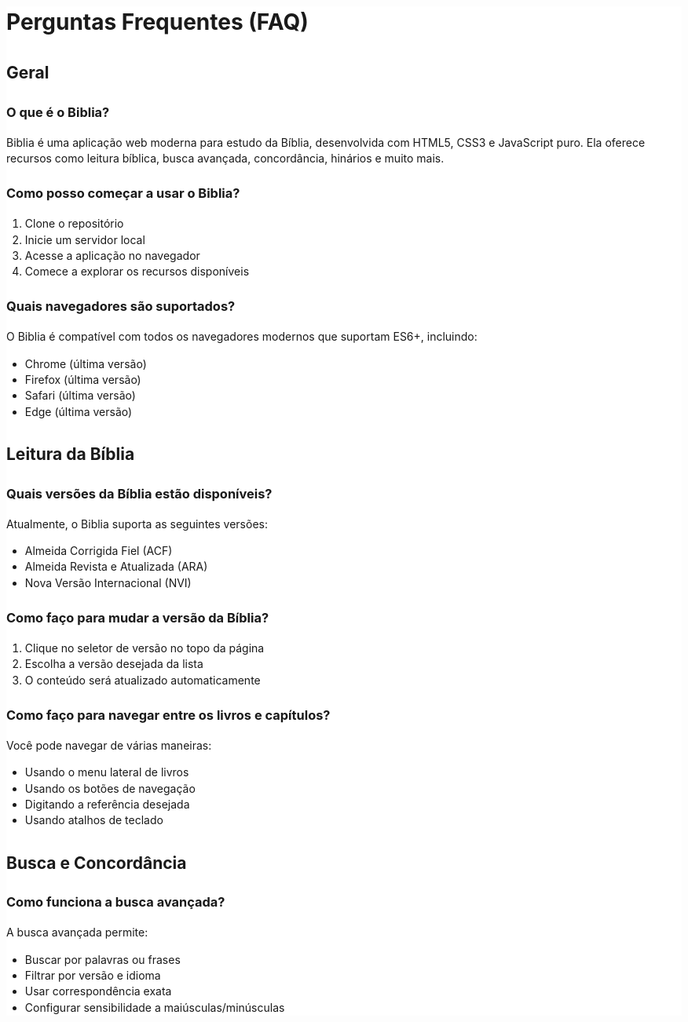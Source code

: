 # Perguntas Frequentes (FAQ)

## Geral

### O que é o Biblia?
Biblia é uma aplicação web moderna para estudo da Bíblia, desenvolvida com HTML5, CSS3 e JavaScript puro. Ela oferece recursos como leitura bíblica, busca avançada, concordância, hinários e muito mais.

### Como posso começar a usar o Biblia?
1. Clone o repositório
2. Inicie um servidor local
3. Acesse a aplicação no navegador
4. Comece a explorar os recursos disponíveis

### Quais navegadores são suportados?
O Biblia é compatível com todos os navegadores modernos que suportam ES6+, incluindo:
- Chrome (última versão)
- Firefox (última versão)
- Safari (última versão)
- Edge (última versão)

## Leitura da Bíblia

### Quais versões da Bíblia estão disponíveis?
Atualmente, o Biblia suporta as seguintes versões:
- Almeida Corrigida Fiel (ACF)
- Almeida Revista e Atualizada (ARA)
- Nova Versão Internacional (NVI)

### Como faço para mudar a versão da Bíblia?
1. Clique no seletor de versão no topo da página
2. Escolha a versão desejada da lista
3. O conteúdo será atualizado automaticamente

### Como faço para navegar entre os livros e capítulos?
Você pode navegar de várias maneiras:
- Usando o menu lateral de livros
- Usando os botões de navegação
- Digitando a referência desejada
- Usando atalhos de teclado

## Busca e Concordância

### Como funciona a busca avançada?
A busca avançada permite:
- Buscar por palavras ou frases
- Filtrar por versão e idioma
- Usar correspondência exata
- Configurar sensibilidade a maiúsculas/minúsculas
